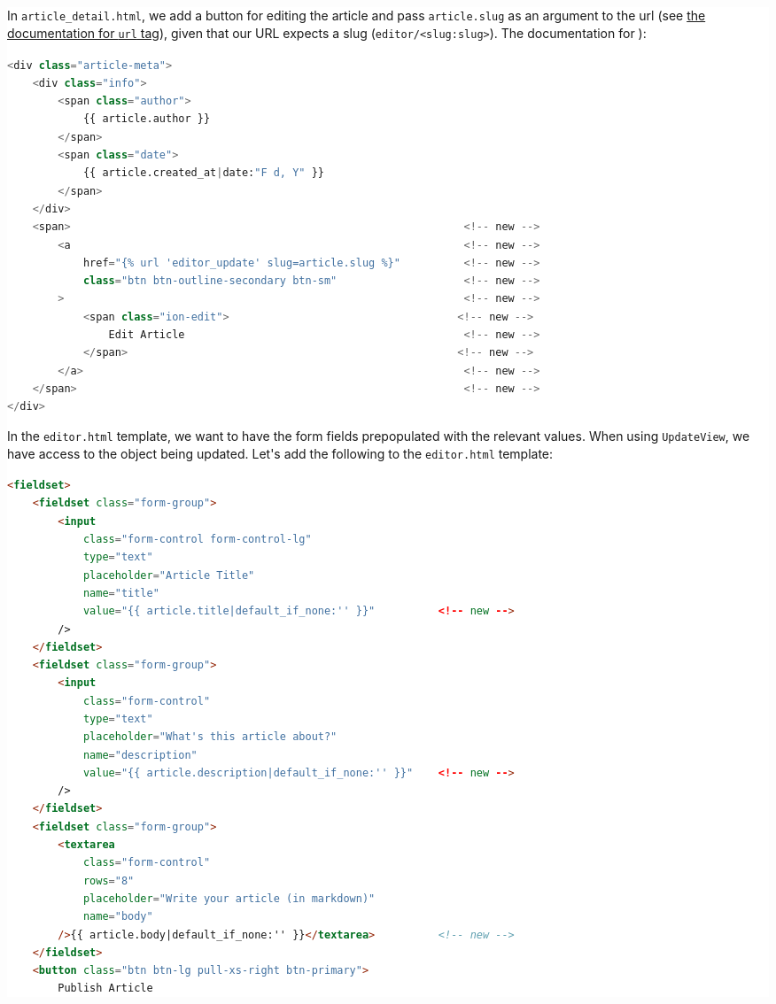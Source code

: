 In `article_detail.html`, we add a button for editing the article and
pass `article.slug` as an argument to the url (see [the documentation
for `url`
tag](https://docs.djangoproject.com/en/3.2/ref/templates/builtins/#url)),
given that our URL expects a slug (`editor/<slug:slug>`). The
documentation for ):

``` python
<div class="article-meta">
    <div class="info">
        <span class="author">
            {{ article.author }}
        </span>
        <span class="date">
            {{ article.created_at|date:"F d, Y" }}
        </span>
    </div>
    <span>                                                              <!-- new -->
        <a                                                              <!-- new -->
            href="{% url 'editor_update' slug=article.slug %}"          <!-- new -->
            class="btn btn-outline-secondary btn-sm"                    <!-- new -->
        >                                                               <!-- new -->
            <span class="ion-edit">                                    <!-- new -->
                Edit Article                                            <!-- new -->
            </span>                                                    <!-- new -->
        </a>                                                            <!-- new -->
    </span>                                                             <!-- new -->
</div>
```

In the `editor.html` template, we want to have the form fields
prepopulated with the relevant values. When using `UpdateView`, we have
access to the object being updated. Let's add the following to the
`editor.html` template:

``` html
<fieldset>
    <fieldset class="form-group">
        <input
            class="form-control form-control-lg"
            type="text"
            placeholder="Article Title"
            name="title"
            value="{{ article.title|default_if_none:'' }}"          <!-- new -->
        />
    </fieldset>
    <fieldset class="form-group">
        <input
            class="form-control"
            type="text"
            placeholder="What's this article about?"
            name="description"
            value="{{ article.description|default_if_none:'' }}"    <!-- new -->
        />
    </fieldset>
    <fieldset class="form-group">
        <textarea
            class="form-control"
            rows="8"
            placeholder="Write your article (in markdown)"
            name="body"
        />{{ article.body|default_if_none:'' }}</textarea>          <!-- new -->
    </fieldset>
    <button class="btn btn-lg pull-xs-right btn-primary">
        Publish Article
```